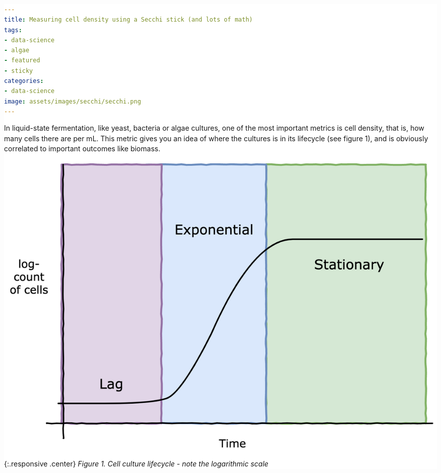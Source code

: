 ```yaml
---
title: Measuring cell density using a Secchi stick (and lots of math)
tags:
- data-science
- algae
- featured
- sticky
categories:
- data-science
image: assets/images/secchi/secchi.png
---
```


In liquid-state fermentation, like  yeast, bacteria or algae cultures, one of the most important metrics is cell density, that is, how many cells there are per mL. This metric gives you an idea of where the cultures is in its lifecycle (see figure 1), and is obviously correlated to important outcomes like biomass.


![lifecycle](/assets/images/secchi/hemo.png){:.responsive .center}
*Figure 1. Cell culture lifecycle - note the logarithmic scale*
